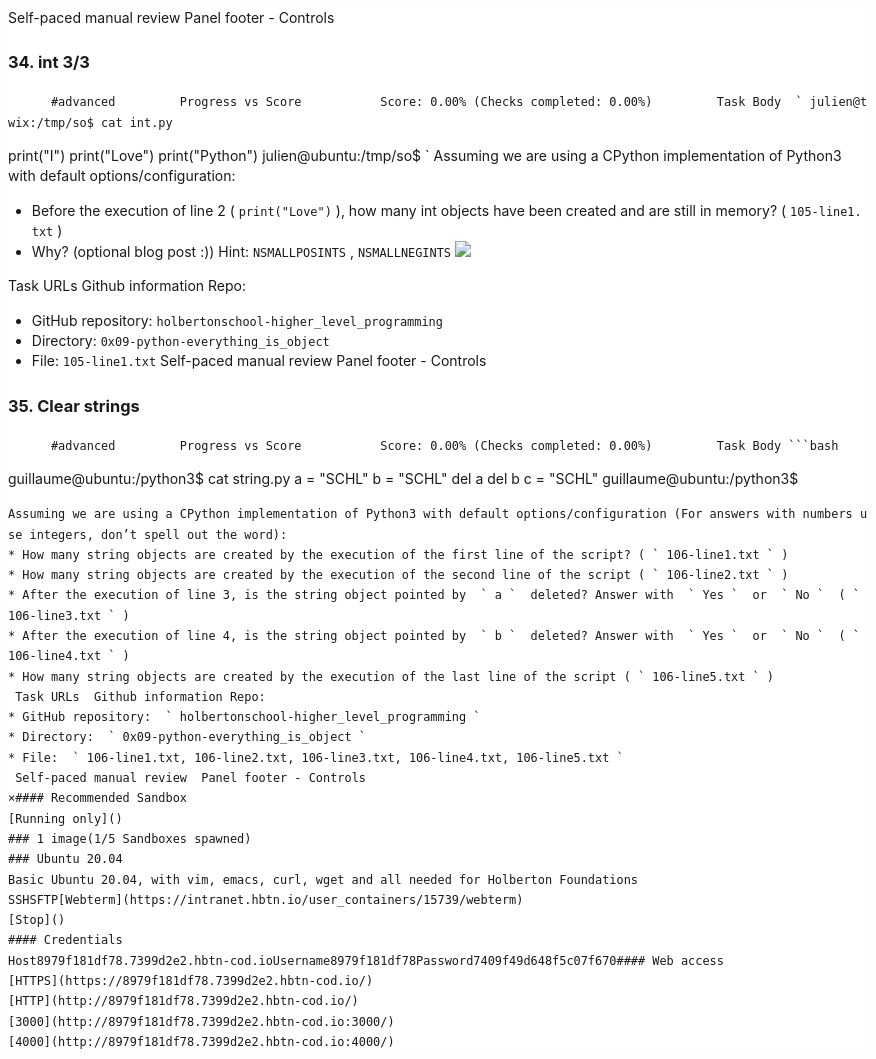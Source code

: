  Self-paced manual review  Panel footer - Controls 
### 34. int 3/3
          #advanced         Progress vs Score           Score: 0.00% (Checks completed: 0.00%)         Task Body  ` julien@twix:/tmp/so$ cat int.py 
print("I")
print("Love")
print("Python")
julien@ubuntu:/tmp/so$ 
 ` Assuming we are using a CPython implementation of Python3 with default options/configuration:
* Before the execution of line 2 ( ` print("Love") ` ), how many int objects have been created and are still in memory? ( ` 105-line1.txt ` )
* Why? (optional blog post :))
Hint:   ` NSMALLPOSINTS `  ,   ` NSMALLNEGINTS ` 
 ![](https://holbertonintranet.s3.amazonaws.com/uploads/medias/2020/9/70f9ea0e969dfcc407a7427aba4786d87a920494.gif?X-Amz-Algorithm=AWS4-HMAC-SHA256&X-Amz-Credential=AKIARDDGGGOU5BHMTQX4%2F20211220%2Fus-east-1%2Fs3%2Faws4_request&X-Amz-Date=20211220T160214Z&X-Amz-Expires=86400&X-Amz-SignedHeaders=host&X-Amz-Signature=d682927bb1f8456eacc2d847d88f140acb50069c09c2cc5dbae9d524ce322288) 

 Task URLs  Github information Repo:
* GitHub repository:  ` holbertonschool-higher_level_programming ` 
* Directory:  ` 0x09-python-everything_is_object ` 
* File:  ` 105-line1.txt ` 
 Self-paced manual review  Panel footer - Controls 
### 35. Clear strings
          #advanced         Progress vs Score           Score: 0.00% (Checks completed: 0.00%)         Task Body ```bash
guillaume@ubuntu:/python3$ cat string.py 
a = "SCHL"
b = "SCHL"
del a
del b
c = "SCHL"
guillaume@ubuntu:/python3$ 

```
Assuming we are using a CPython implementation of Python3 with default options/configuration (For answers with numbers use integers, don’t spell out the word):
* How many string objects are created by the execution of the first line of the script? ( ` 106-line1.txt ` )
* How many string objects are created by the execution of the second line of the script ( ` 106-line2.txt ` )
* After the execution of line 3, is the string object pointed by  ` a `  deleted? Answer with  ` Yes `  or  ` No `  ( ` 106-line3.txt ` )
* After the execution of line 4, is the string object pointed by  ` b `  deleted? Answer with  ` Yes `  or  ` No `  ( ` 106-line4.txt ` )
* How many string objects are created by the execution of the last line of the script ( ` 106-line5.txt ` )
 Task URLs  Github information Repo:
* GitHub repository:  ` holbertonschool-higher_level_programming ` 
* Directory:  ` 0x09-python-everything_is_object ` 
* File:  ` 106-line1.txt, 106-line2.txt, 106-line3.txt, 106-line4.txt, 106-line5.txt ` 
 Self-paced manual review  Panel footer - Controls 
×#### Recommended Sandbox
[Running only]() 
### 1 image(1/5 Sandboxes spawned)
### Ubuntu 20.04
Basic Ubuntu 20.04, with vim, emacs, curl, wget and all needed for Holberton Foundations
SSHSFTP[Webterm](https://intranet.hbtn.io/user_containers/15739/webterm) 
[Stop]() 
#### Credentials
Host8979f181df78.7399d2e2.hbtn-cod.ioUsername8979f181df78Password7409f49d648f5c07f670#### Web access
[HTTPS](https://8979f181df78.7399d2e2.hbtn-cod.io/) 
[HTTP](http://8979f181df78.7399d2e2.hbtn-cod.io/) 
[3000](http://8979f181df78.7399d2e2.hbtn-cod.io:3000/) 
[4000](http://8979f181df78.7399d2e2.hbtn-cod.io:4000/) 
```